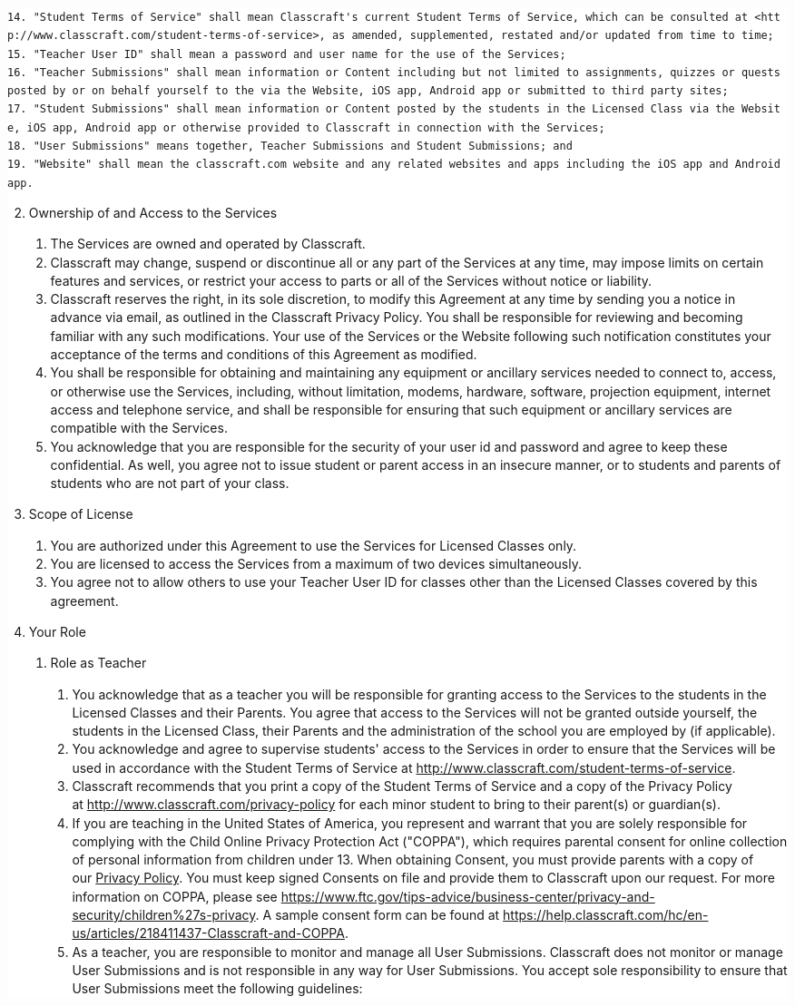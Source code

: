     14. "Student Terms of Service" shall mean Classcraft's current Student Terms of Service, which can be consulted at <http://www.classcraft.com/student-terms-of-service>, as amended, supplemented, restated and/or updated from time to time;
    15. "Teacher User ID" shall mean a password and user name for the use of the Services;
    16. "Teacher Submissions" shall mean information or Content including but not limited to assignments, quizzes or quests posted by or on behalf yourself to the via the Website, iOS app, Android app or submitted to third party sites;
    17. "Student Submissions" shall mean information or Content posted by the students in the Licensed Class via the Website, iOS app, Android app or otherwise provided to Classcraft in connection with the Services;
    18. "User Submissions" means together, Teacher Submissions and Student Submissions; and
    19. "Website" shall mean the classcraft.com website and any related websites and apps including the iOS app and Android app.
2.  Ownership of and Access to the Services

    1.  The Services are owned and operated by Classcraft.
    2.  Classcraft may change, suspend or discontinue all or any part of the Services at any time, may impose limits on certain features and services, or restrict your access to parts or all of the Services without notice or liability.
    3.  Classcraft reserves the right, in its sole discretion, to modify this Agreement at any time by sending you a notice in advance via email, as outlined in the Classcraft Privacy Policy. You shall be responsible for reviewing and becoming familiar with any such modifications. Your use of the Services or the Website following such notification constitutes your acceptance of the terms and conditions of this Agreement as modified.
    4.  You shall be responsible for obtaining and maintaining any equipment or ancillary services needed to connect to, access, or otherwise use the Services, including, without limitation, modems, hardware, software, projection equipment, internet access and telephone service, and shall be responsible for ensuring that such equipment or ancillary services are compatible with the Services.
    5.  You acknowledge that you are responsible for the security of your user id and password and agree to keep these confidential. As well, you agree not to issue student or parent access in an insecure manner, or to students and parents of students who are not part of your class.
3.  Scope of License

    1.  You are authorized under this Agreement to use the Services for Licensed Classes only.
    2.  You are licensed to access the Services from a maximum of two devices simultaneously.
    3.  You agree not to allow others to use your Teacher User ID for classes other than the Licensed Classes covered by this agreement.
4.  Your Role

    1.  Role as Teacher

        1.  You acknowledge that as a teacher you will be responsible for granting access to the Services to the students in the Licensed Classes and their Parents. You agree that access to the Services will not be granted outside yourself, the students in the Licensed Class, their Parents and the administration of the school you are employed by (if applicable).
        2.  You acknowledge and agree to supervise students' access to the Services in order to ensure that the Services will be used in accordance with the Student Terms of Service at <http://www.classcraft.com/student-terms-of-service>.
        3.  Classcraft recommends that you print a copy of the Student Terms of Service and a copy of the Privacy Policy at <http://www.classcraft.com/privacy-policy> for each minor student to bring to their parent(s) or guardian(s).
        4.  If you are teaching in the United States of America, you represent and warrant that you are solely responsible for complying with the Child Online Privacy Protection Act ("COPPA"), which requires parental consent for online collection of personal information from children under 13. When obtaining Consent, you must provide parents with a copy of our [Privacy Policy](http://www.classcraft.com/privacy-policy). You must keep signed Consents on file and provide them to Classcraft upon our request. For more information on COPPA, please see <https://www.ftc.gov/tips-advice/business-center/privacy-and-security/children%27s-privacy>. A sample consent form can be found at <https://help.classcraft.com/hc/en-us/articles/218411437-Classcraft-and-COPPA>.
        5.  As a teacher, you are responsible to monitor and manage all User Submissions. Classcraft does not monitor or manage User Submissions and is not responsible in any way for User Submissions. You accept sole responsibility to ensure that User Submissions meet the following guidelines:
